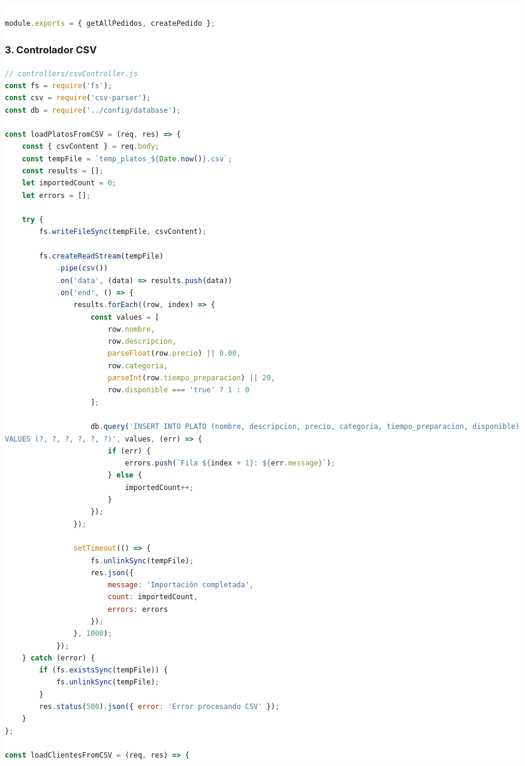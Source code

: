 ```javascript

module.exports = { getAllPedidos, createPedido };
```

### 3. Controlador CSV
```javascript
// controllers/csvController.js
const fs = require('fs');
const csv = require('csv-parser');
const db = require('../config/database');

const loadPlatosFromCSV = (req, res) => {
    const { csvContent } = req.body;
    const tempFile = `temp_platos_${Date.now()}.csv`;
    const results = [];
    let importedCount = 0;
    let errors = [];

    try {
        fs.writeFileSync(tempFile, csvContent);
        
        fs.createReadStream(tempFile)
            .pipe(csv())
            .on('data', (data) => results.push(data))
            .on('end', () => {
                results.forEach((row, index) => {
                    const values = [
                        row.nombre,
                        row.descripcion,
                        parseFloat(row.precio) || 0.00,
                        row.categoria,
                        parseInt(row.tiempo_preparacion) || 20,
                        row.disponible === 'true' ? 1 : 0
                    ];

                    db.query('INSERT INTO PLATO (nombre, descripcion, precio, categoria, tiempo_preparacion, disponible) VALUES (?, ?, ?, ?, ?, ?)', values, (err) => {
                        if (err) {
                            errors.push(`Fila ${index + 1}: ${err.message}`);
                        } else {
                            importedCount++;
                        }
                    });
                });

                setTimeout(() => {
                    fs.unlinkSync(tempFile);
                    res.json({ 
                        message: 'Importación completada', 
                        count: importedCount, 
                        errors: errors 
                    });
                }, 1000);
            });
    } catch (error) {
        if (fs.existsSync(tempFile)) {
            fs.unlinkSync(tempFile);
        }
        res.status(500).json({ error: 'Error procesando CSV' });
    }
};

const loadClientesFromCSV = (req, res) => {
```